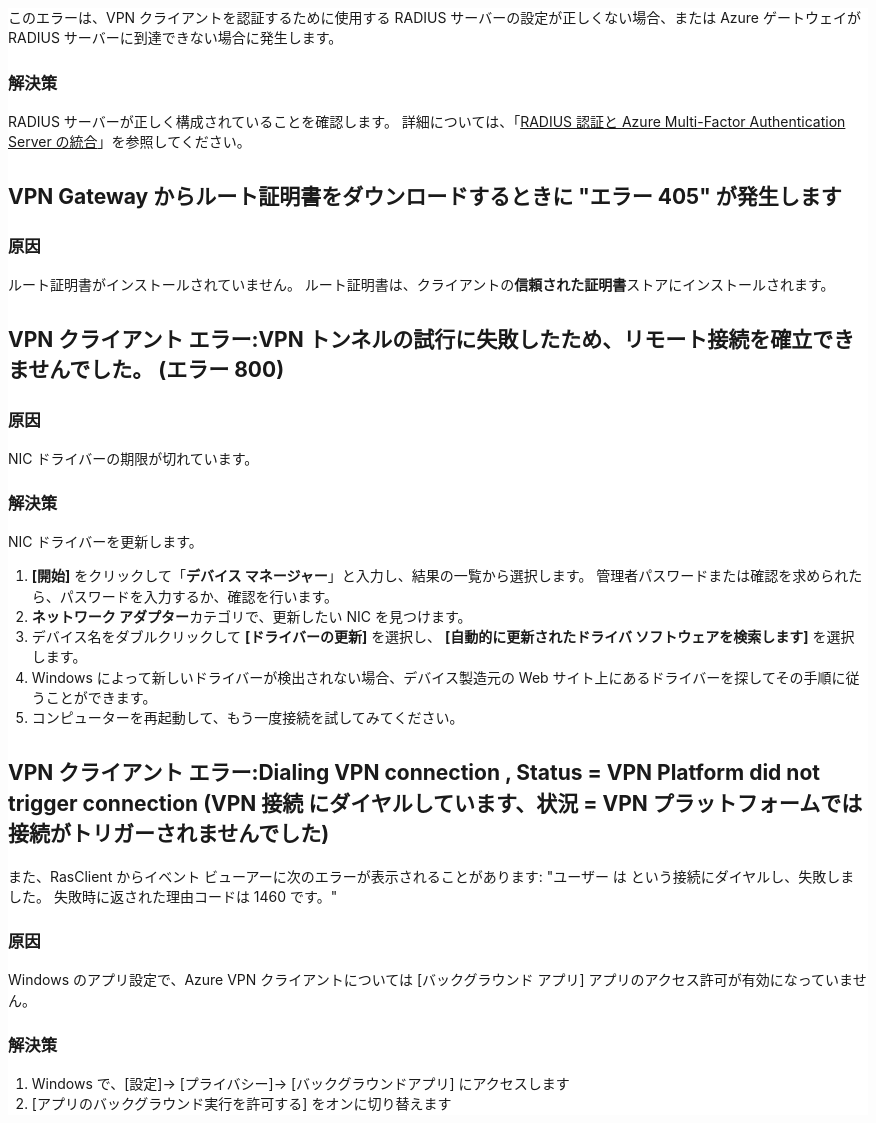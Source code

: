 このエラーは、VPN クライアントを認証するために使用する RADIUS サーバーの設定が正しくない場合、または Azure ゲートウェイが RADIUS サーバーに到達できない場合に発生します。

### <a name="solution"></a>解決策

RADIUS サーバーが正しく構成されていることを確認します。 詳細については、「[RADIUS 認証と Azure Multi-Factor Authentication Server の統合](../active-directory/authentication/howto-mfaserver-dir-radius.md)」を参照してください。

## <a name="error-405-when-you-download-root-certificate-from-vpn-gateway"></a>VPN Gateway からルート証明書をダウンロードするときに "エラー 405" が発生します

### <a name="cause"></a>原因

ルート証明書がインストールされていません。 ルート証明書は、クライアントの**信頼された証明書**ストアにインストールされます。

## <a name="vpn-client-error-the-remote-connection-was-not-made-because-the-attempted-vpn-tunnels-failed-error-800"></a>VPN クライアント エラー:VPN トンネルの試行に失敗したため、リモート接続を確立できませんでした。 (エラー 800) 

### <a name="cause"></a>原因

NIC ドライバーの期限が切れています。

### <a name="solution"></a>解決策

NIC ドライバーを更新します。

1. **[開始]** をクリックして「**デバイス マネージャー**」と入力し、結果の一覧から選択します。 管理者パスワードまたは確認を求められたら、パスワードを入力するか、確認を行います。
2. **ネットワーク アダプター**カテゴリで、更新したい NIC を見つけます。  
3. デバイス名をダブルクリックして **[ドライバーの更新]** を選択し、 **[自動的に更新されたドライバ ソフトウェアを検索します]** を選択します。
4. Windows によって新しいドライバーが検出されない場合、デバイス製造元の Web サイト上にあるドライバーを探してその手順に従うことができます。
5. コンピューターを再起動して、もう一度接続を試してみてください。

## <a name="vpn-client-error-dialing-vpn-connection-vpn-connection-name-status--vpn-platform-did-not-trigger-connection"></a>VPN クライアント エラー:Dialing VPN connection <VPN Connection Name>, Status = VPN Platform did not trigger connection (VPN 接続 <VPN Connection Name> にダイヤルしています、状況 = VPN プラットフォームでは接続がトリガーされませんでした)

また、RasClient からイベント ビューアーに次のエラーが表示されることがあります: "ユーザー <User> は <VPN Connection Name> という接続にダイヤルし、失敗しました。 失敗時に返された理由コードは 1460 です。"

### <a name="cause"></a>原因

Windows のアプリ設定で、Azure VPN クライアントについては [バックグラウンド アプリ] アプリのアクセス許可が有効になっていません。

### <a name="solution"></a>解決策

1. Windows で、[設定]-> [プライバシー]-> [バックグラウンドアプリ] にアクセスします
2. [アプリのバックグラウンド実行を許可する] をオンに切り替えます
